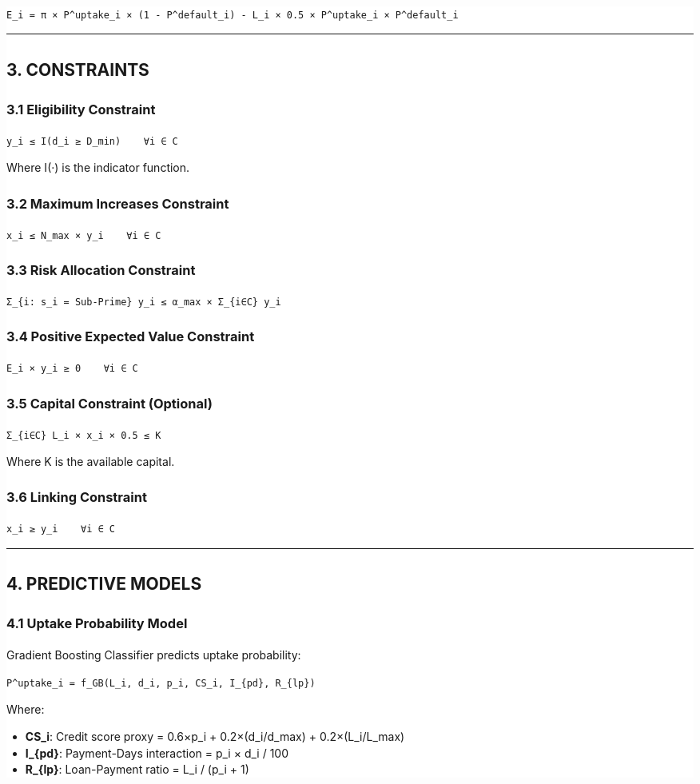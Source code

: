 ```
E_i = π × P^uptake_i × (1 - P^default_i) - L_i × 0.5 × P^uptake_i × P^default_i
```

---

## 3. CONSTRAINTS

### 3.1 Eligibility Constraint
```
y_i ≤ I(d_i ≥ D_min)    ∀i ∈ C
```
Where I(·) is the indicator function.

### 3.2 Maximum Increases Constraint
```
x_i ≤ N_max × y_i    ∀i ∈ C
```

### 3.3 Risk Allocation Constraint
```
Σ_{i: s_i = Sub-Prime} y_i ≤ α_max × Σ_{i∈C} y_i
```

### 3.4 Positive Expected Value Constraint
```
E_i × y_i ≥ 0    ∀i ∈ C
```

### 3.5 Capital Constraint (Optional)
```
Σ_{i∈C} L_i × x_i × 0.5 ≤ K
```
Where K is the available capital.

### 3.6 Linking Constraint
```
x_i ≥ y_i    ∀i ∈ C
```

---

## 4. PREDICTIVE MODELS

### 4.1 Uptake Probability Model

Gradient Boosting Classifier predicts uptake probability:

```
P^uptake_i = f_GB(L_i, d_i, p_i, CS_i, I_{pd}, R_{lp})
```

Where:
- **CS_i**: Credit score proxy = 0.6×p_i + 0.2×(d_i/d_max) + 0.2×(L_i/L_max)
- **I_{pd}**: Payment-Days interaction = p_i × d_i / 100
- **R_{lp}**: Loan-Payment ratio = L_i / (p_i + 1)

